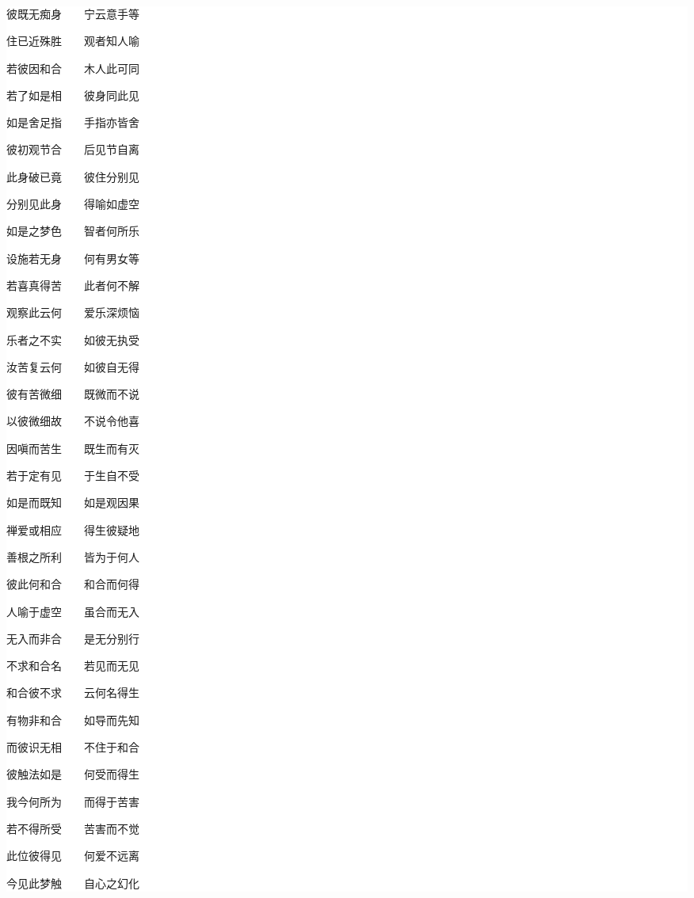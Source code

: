 彼既无痴身　　宁云意手等  

住已近殊胜　　观者知人喻  

若彼因和合　　木人此可同  

若了如是相　　彼身同此见  

如是舍足指　　手指亦皆舍  

彼初观节合　　后见节自离  

此身破已竟　　彼住分别见  

分别见此身　　得喻如虚空  

如是之梦色　　智者何所乐  

设施若无身　　何有男女等  

若喜真得苦　　此者何不解  

观察此云何　　爱乐深烦恼  

乐者之不实　　如彼无执受  

汝苦复云何　　如彼自无得  

彼有苦微细　　既微而不说  

以彼微细故　　不说令他喜  

因嗔而苦生　　既生而有灭  

若于定有见　　于生自不受  

如是而既知　　如是观因果  

禅爱或相应　　得生彼疑地  

善根之所利　　皆为于何人  

彼此何和合　　和合而何得  

人喻于虚空　　虽合而无入  

无入而非合　　是无分别行  

不求和合名　　若见而无见  

和合彼不求　　云何名得生  

有物非和合　　如导而先知  

而彼识无相　　不住于和合  

彼触法如是　　何受而得生  

我今何所为　　而得于苦害  

若不得所受　　苦害而不觉  

此位彼得见　　何爱不远离  

今见此梦触　　自心之幻化  
